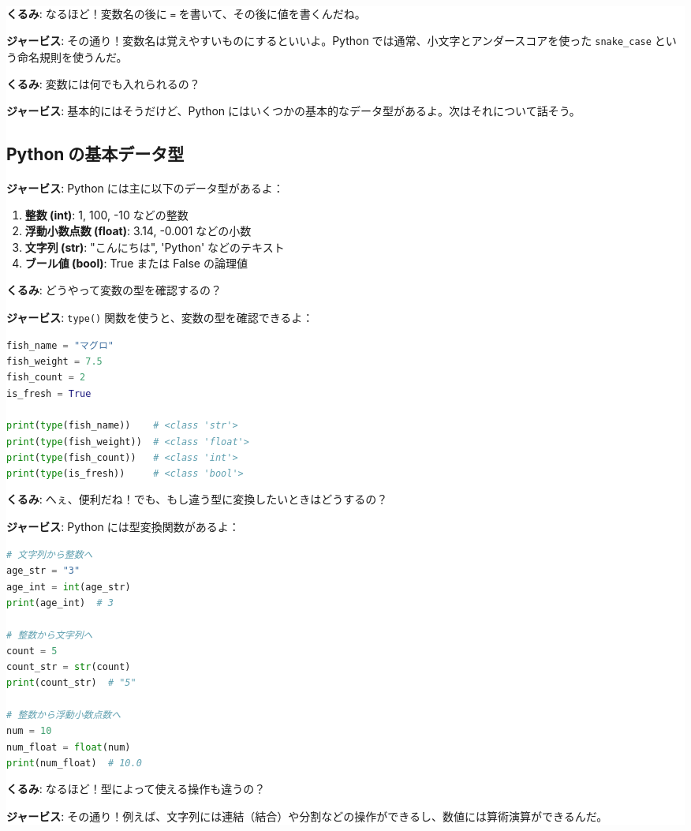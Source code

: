 **くるみ**: なるほど！変数名の後に `=` を書いて、その後に値を書くんだね。

**ジャービス**: その通り！変数名は覚えやすいものにするといいよ。Python では通常、小文字とアンダースコアを使った `snake_case` という命名規則を使うんだ。

**くるみ**: 変数には何でも入れられるの？

**ジャービス**: 基本的にはそうだけど、Python にはいくつかの基本的なデータ型があるよ。次はそれについて話そう。

## Python の基本データ型

**ジャービス**: Python には主に以下のデータ型があるよ：

1. **整数 (int)**: 1, 100, -10 などの整数
2. **浮動小数点数 (float)**: 3.14, -0.001 などの小数
3. **文字列 (str)**: "こんにちは", 'Python' などのテキスト
4. **ブール値 (bool)**: True または False の論理値

**くるみ**: どうやって変数の型を確認するの？

**ジャービス**: `type()` 関数を使うと、変数の型を確認できるよ：

```python
fish_name = "マグロ"
fish_weight = 7.5
fish_count = 2
is_fresh = True

print(type(fish_name))    # <class 'str'>
print(type(fish_weight))  # <class 'float'>
print(type(fish_count))   # <class 'int'>
print(type(is_fresh))     # <class 'bool'>
```

**くるみ**: へぇ、便利だね！でも、もし違う型に変換したいときはどうするの？

**ジャービス**: Python には型変換関数があるよ：

```python
# 文字列から整数へ
age_str = "3"
age_int = int(age_str)
print(age_int)  # 3

# 整数から文字列へ
count = 5
count_str = str(count)
print(count_str)  # "5"

# 整数から浮動小数点数へ
num = 10
num_float = float(num)
print(num_float)  # 10.0
```

**くるみ**: なるほど！型によって使える操作も違うの？

**ジャービス**: その通り！例えば、文字列には連結（結合）や分割などの操作ができるし、数値には算術演算ができるんだ。
